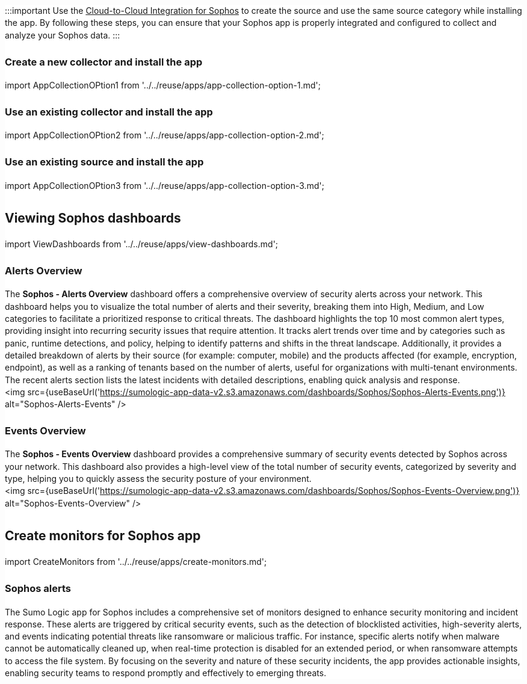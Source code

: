 :::important
Use the [Cloud-to-Cloud Integration for Sophos](/docs/send-data/hosted-collectors/cloud-to-cloud-integration-framework/sophos-central-source) to create the source and use the same source category while installing the app. By following these steps, you can ensure that your Sophos app is properly integrated and configured to collect and analyze your Sophos data.
:::

### Create a new collector and install the app

import AppCollectionOPtion1 from '../../reuse/apps/app-collection-option-1.md';

<AppCollectionOPtion1/>

### Use an existing collector and install the app

import AppCollectionOPtion2 from '../../reuse/apps/app-collection-option-2.md';

<AppCollectionOPtion2/>

### Use an existing source and install the app

import AppCollectionOPtion3 from '../../reuse/apps/app-collection-option-3.md';

<AppCollectionOPtion3/>

## Viewing Sophos dashboards

import ViewDashboards from '../../reuse/apps/view-dashboards.md';

<ViewDashboards/>

### Alerts Overview

The **Sophos - Alerts Overview** dashboard offers a comprehensive overview of security alerts across your network. This dashboard helps you to visualize the total number of alerts and their severity, breaking them into High, Medium, and Low categories to facilitate a prioritized response to critical threats. The dashboard highlights the top 10 most common alert types, providing insight into recurring security issues that require attention. It tracks alert trends over time and by categories such as panic, runtime detections, and policy, helping to identify patterns and shifts in the threat landscape. Additionally, it provides a detailed breakdown of alerts by their source (for example: computer, mobile) and the products affected (for example, encryption, endpoint), as well as a ranking of tenants based on the number of alerts, useful for organizations with multi-tenant environments. The recent alerts section lists the latest incidents with detailed descriptions, enabling quick analysis and response.<br/> <img src={useBaseUrl('https://sumologic-app-data-v2.s3.amazonaws.com/dashboards/Sophos/Sophos-Alerts-Events.png')} alt="Sophos-Alerts-Events" />

### Events Overview

The **Sophos - Events Overview** dashboard provides a comprehensive summary of security events detected by Sophos across your network. This dashboard also provides a high-level view of the total number of security events, categorized by severity and type, helping you to quickly assess the security posture of your environment.<br/> <img src={useBaseUrl('https://sumologic-app-data-v2.s3.amazonaws.com/dashboards/Sophos/Sophos-Events-Overview.png')} alt="Sophos-Events-Overview" />

## Create monitors for Sophos app

import CreateMonitors from '../../reuse/apps/create-monitors.md';

<CreateMonitors/>

### Sophos alerts

The Sumo Logic app for Sophos includes a comprehensive set of monitors designed to enhance security monitoring and incident response. These alerts are triggered by critical security events, such as the detection of blocklisted activities, high-severity alerts, and events indicating potential threats like ransomware or malicious traffic. For instance, specific alerts notify when malware cannot be automatically cleaned up, when real-time protection is disabled for an extended period, or when ransomware attempts to access the file system. By focusing on the severity and nature of these security incidents, the app provides actionable insights, enabling security teams to respond promptly and effectively to emerging threats.
